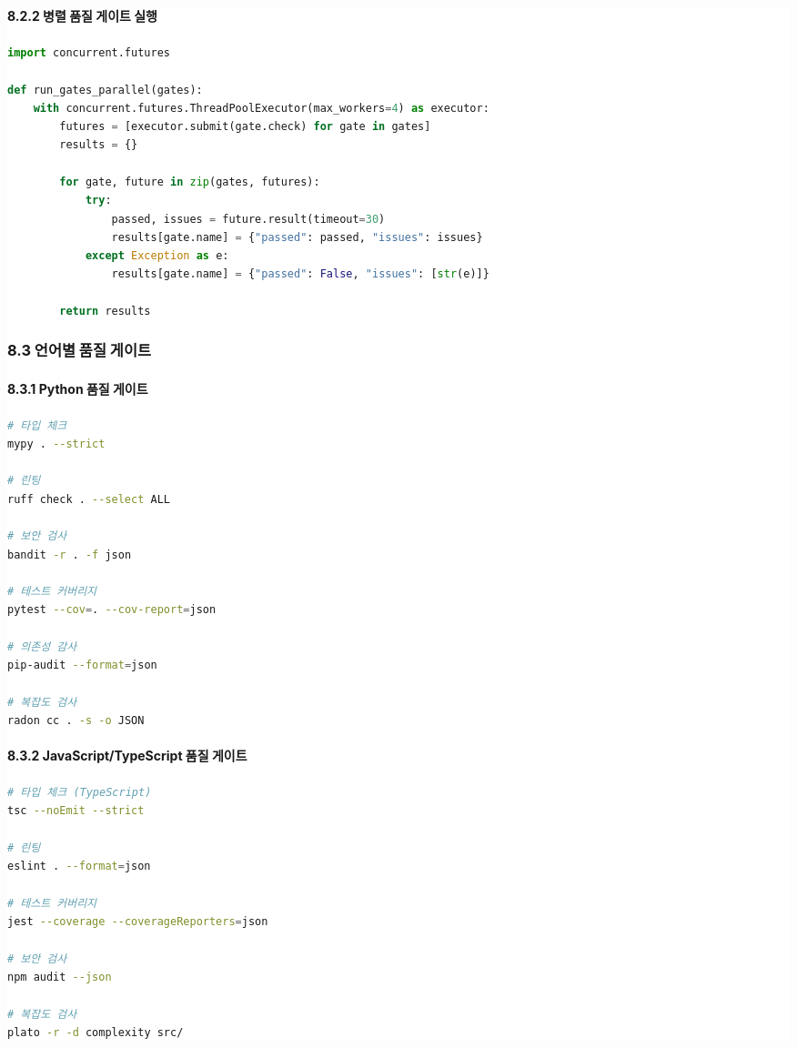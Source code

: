 #### 8.2.2 병렬 품질 게이트 실행

```python
import concurrent.futures

def run_gates_parallel(gates):
    with concurrent.futures.ThreadPoolExecutor(max_workers=4) as executor:
        futures = [executor.submit(gate.check) for gate in gates]
        results = {}
        
        for gate, future in zip(gates, futures):
            try:
                passed, issues = future.result(timeout=30)
                results[gate.name] = {"passed": passed, "issues": issues}
            except Exception as e:
                results[gate.name] = {"passed": False, "issues": [str(e)]}
                
        return results
```

### 8.3 언어별 품질 게이트

#### 8.3.1 Python 품질 게이트

```bash
# 타입 체크
mypy . --strict

# 린팅 
ruff check . --select ALL

# 보안 검사
bandit -r . -f json

# 테스트 커버리지
pytest --cov=. --cov-report=json

# 의존성 감사
pip-audit --format=json

# 복잡도 검사
radon cc . -s -o JSON
```

#### 8.3.2 JavaScript/TypeScript 품질 게이트

```bash
# 타입 체크 (TypeScript)
tsc --noEmit --strict

# 린팅
eslint . --format=json

# 테스트 커버리지
jest --coverage --coverageReporters=json

# 보안 검사
npm audit --json

# 복잡도 검사
plato -r -d complexity src/
```
